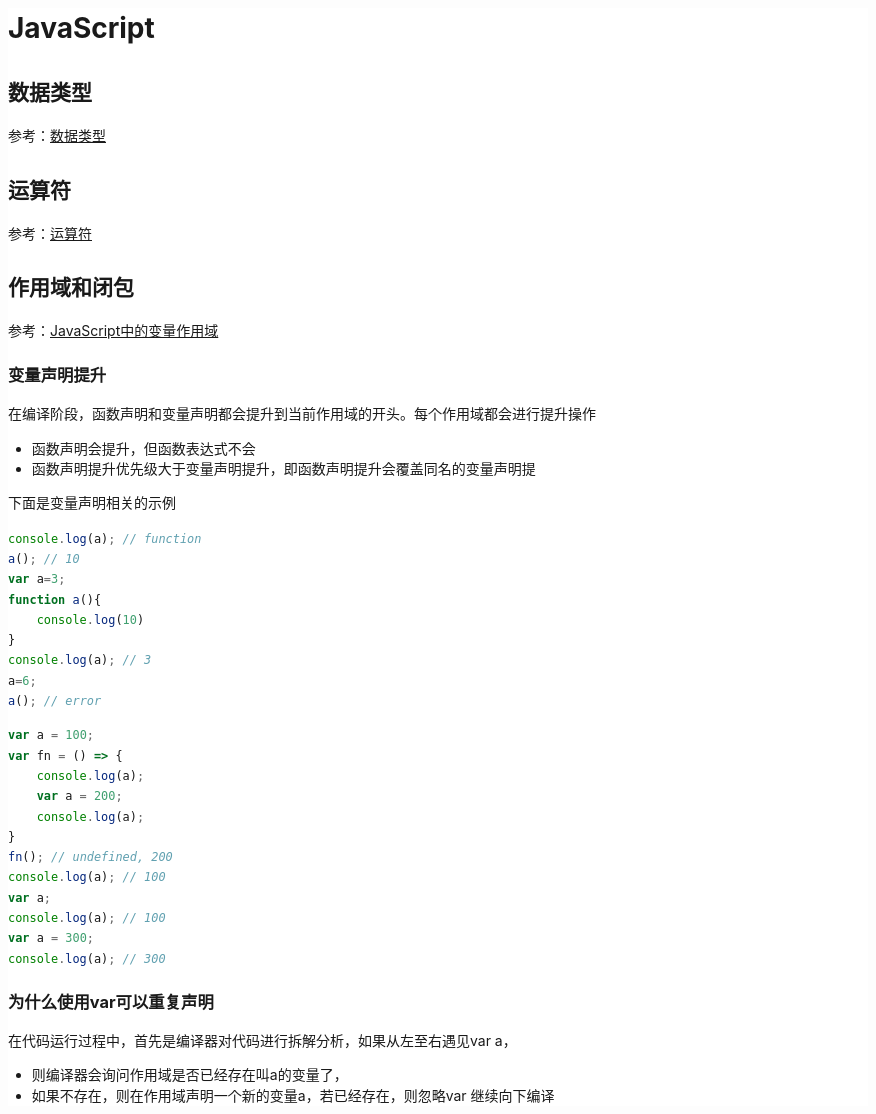 JavaScript
===

## 数据类型
参考：[数据类型](./数据类型.md)

## 运算符
参考：[运算符](./运算符.md)

## 作用域和闭包
参考：[JavaScript中的变量作用域](https://www.shymean.com/article/JavaScript%E4%B8%AD%E7%9A%84%E5%8F%98%E9%87%8F%E4%BD%9C%E7%94%A8%E5%9F%9F)

### 变量声明提升
在编译阶段，函数声明和变量声明都会提升到当前作用域的开头。每个作用域都会进行提升操作
* 函数声明会提升，但函数表达式不会
* 函数声明提升优先级大于变量声明提升，即函数声明提升会覆盖同名的变量声明提

下面是变量声明相关的示例
```js
console.log(a); // function
a(); // 10
var a=3;
function a(){
    console.log(10)
}   
console.log(a); // 3
a=6;
a(); // error
```
```js
var a = 100;
var fn = () => {
    console.log(a);
    var a = 200;
    console.log(a);
}
fn(); // undefined, 200
console.log(a); // 100
var a;
console.log(a); // 100
var a = 300;
console.log(a); // 300
```

### 为什么使用var可以重复声明
在代码运行过程中，首先是编译器对代码进行拆解分析，如果从左至右遇见var a，
* 则编译器会询问作用域是否已经存在叫a的变量了，
* 如果不存在，则在作用域声明一个新的变量a，若已经存在，则忽略var 继续向下编译
